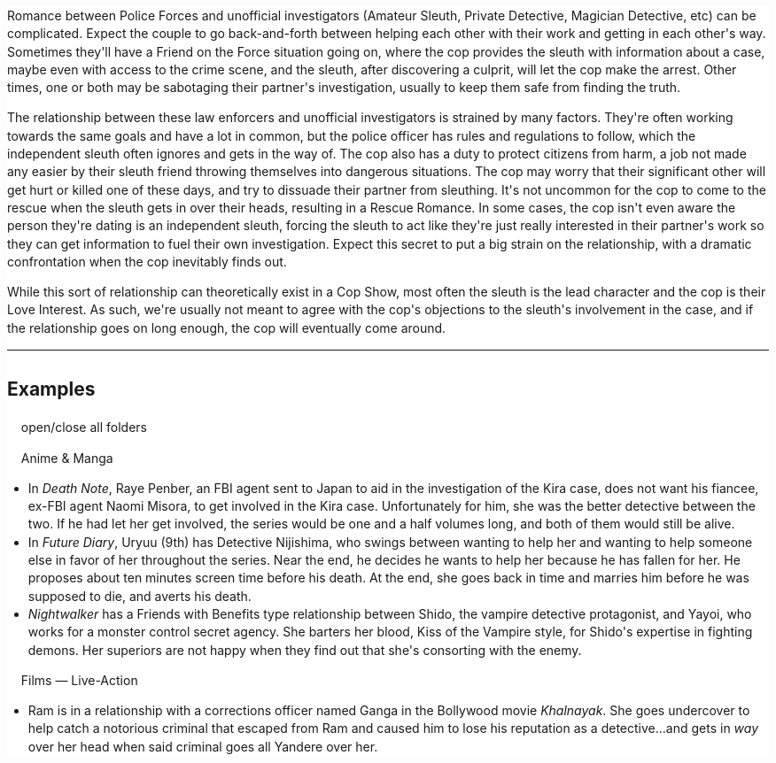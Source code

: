 Romance between Police Forces and unofficial investigators (Amateur Sleuth, Private Detective, Magician Detective, etc) can be complicated. Expect the couple to go back-and-forth between helping each other with their work and getting in each other's way. Sometimes they'll have a Friend on the Force situation going on, where the cop provides the sleuth with information about a case, maybe even with access to the crime scene, and the sleuth, after discovering a culprit, will let the cop make the arrest. Other times, one or both may be sabotaging their partner's investigation, usually to keep them safe from finding the truth.

The relationship between these law enforcers and unofficial investigators is strained by many factors. They're often working towards the same goals and have a lot in common, but the police officer has rules and regulations to follow, which the independent sleuth often ignores and gets in the way of. The cop also has a duty to protect citizens from harm, a job not made any easier by their sleuth friend throwing themselves into dangerous situations. The cop may worry that their significant other will get hurt or killed one of these days, and try to dissuade their partner from sleuthing. It's not uncommon for the cop to come to the rescue when the sleuth gets in over their heads, resulting in a Rescue Romance. In some cases, the cop isn't even aware the person they're dating is an independent sleuth, forcing the sleuth to act like they're just really interested in their partner's work so they can get information to fuel their own investigation. Expect this secret to put a big strain on the relationship, with a dramatic confrontation when the cop inevitably finds out.

While this sort of relationship can theoretically exist in a Cop Show, most often the sleuth is the lead character and the cop is their Love Interest. As such, we're usually not meant to agree with the cop's objections to the sleuth's involvement in the case, and if the relationship goes on long enough, the cop will eventually come around.

___

## Examples

    open/close all folders 

    Anime & Manga 

-   In _Death Note_, Raye Penber, an FBI agent sent to Japan to aid in the investigation of the Kira case, does not want his fiancee, ex-FBI agent Naomi Misora, to get involved in the Kira case. Unfortunately for him, she was the better detective between the two. If he had let her get involved, the series would be one and a half volumes long, and both of them would still be alive.
-   In _Future Diary_, Uryuu (9th) has Detective Nijishima, who swings between wanting to help her and wanting to help someone else in favor of her throughout the series. Near the end, he decides he wants to help her because he has fallen for her. He proposes about ten minutes screen time before his death. At the end, she goes back in time and marries him before he was supposed to die, and averts his death.
-   _Nightwalker_ has a Friends with Benefits type relationship between Shido, the vampire detective protagonist, and Yayoi, who works for a monster control secret agency. She barters her blood, Kiss of the Vampire style, for Shido's expertise in fighting demons. Her superiors are not happy when they find out that she's consorting with the enemy.

    Films — Live-Action 

-   Ram is in a relationship with a corrections officer named Ganga in the Bollywood movie _Khalnayak_. She goes undercover to help catch a notorious criminal that escaped from Ram and caused him to lose his reputation as a detective...and gets in _way_ over her head when said criminal goes all Yandere over her.
